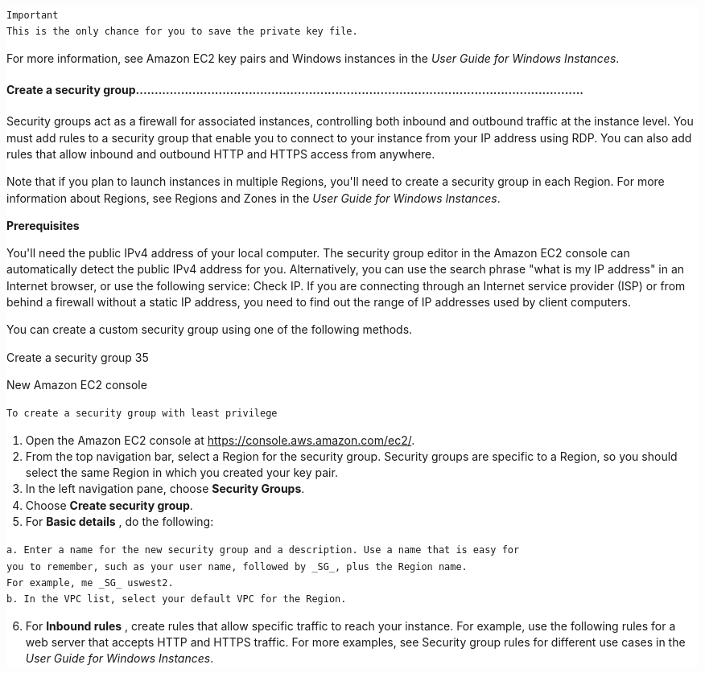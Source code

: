 ```
Important
This is the only chance for you to save the private key file.
```
For more information, see Amazon EC2 key pairs and Windows instances in the _User Guide for
Windows Instances_.

#### Create a security group.......................................................................................................................

Security groups act as a firewall for associated instances, controlling both inbound and outbound
traffic at the instance level. You must add rules to a security group that enable you to connect
to your instance from your IP address using RDP. You can also add rules that allow inbound and
outbound HTTP and HTTPS access from anywhere.

Note that if you plan to launch instances in multiple Regions, you'll need to create a security group
in each Region. For more information about Regions, see Regions and Zones in the _User Guide for
Windows Instances_.

**Prerequisites**

You'll need the public IPv4 address of your local computer. The security group editor in the Amazon
EC2 console can automatically detect the public IPv4 address for you. Alternatively, you can use the
search phrase "what is my IP address" in an Internet browser, or use the following service: Check IP.
If you are connecting through an Internet service provider (ISP) or from behind a firewall without a
static IP address, you need to find out the range of IP addresses used by client computers.

You can create a custom security group using one of the following methods.

Create a security group 35


New Amazon EC2 console

```
To create a security group with least privilege
```
1. Open the Amazon EC2 console at https://console.aws.amazon.com/ec2/.
2. From the top navigation bar, select a Region for the security group. Security groups are
    specific to a Region, so you should select the same Region in which you created your key
    pair.
3. In the left navigation pane, choose **Security Groups**.
4. Choose **Create security group**.
5. For **Basic details** , do the following:

```
a. Enter a name for the new security group and a description. Use a name that is easy for
you to remember, such as your user name, followed by _SG_, plus the Region name.
For example, me _SG_ uswest2.
b. In the VPC list, select your default VPC for the Region.
```
6. For **Inbound rules** , create rules that allow specific traffic to reach your instance. For
    example, use the following rules for a web server that accepts HTTP and HTTPS traffic.
    For more examples, see Security group rules for different use cases in the _User Guide for_
    _Windows Instances_.
